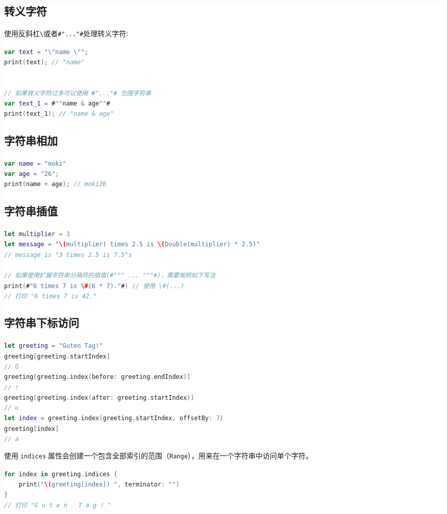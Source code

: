 ## 转义字符

使用反斜杠`\`或者`#"..."#`处理转义字符:

```swift
var text = "\"name \"";
print(text); // "name"


// 如果转义字符过多可以使用 #"..."# 包围字符串
var text_1 = #""name & age""#
print(text_1); // "name & age"
```

## 字符串相加

```swift
var name = "moki"
var age = "26";
print(name + age); // moki26 
```


## 字符串插值

```swift
let multiplier = 3
let message = "\(multiplier) times 2.5 is \(Double(multiplier) * 2.5)"
// message is "3 times 2.5 is 7.5"s

// 如果使用扩展字符串分隔符的插值(#""" ... """#)，需要按照如下写法
print(#"6 times 7 is \#(6 * 7)."#) // 使用 \#(...)
// 打印 "6 times 7 is 42."
```

## 字符串下标访问

```swift
let greeting = "Guten Tag!"
greeting[greeting.startIndex]
// G
greeting[greeting.index(before: greeting.endIndex)]
// !
greeting[greeting.index(after: greeting.startIndex)]
// u
let index = greeting.index(greeting.startIndex, offsetBy: 7)
greeting[index]
// a
```

使用 `indices` 属性会创建一个包含全部索引的范围（`Range`），用来在一个字符串中访问单个字符。

```swift
for index in greeting.indices {
    print("\(greeting[index]) ", terminator: "")
}
// 打印 "G u t e n   T a g ! "
```
